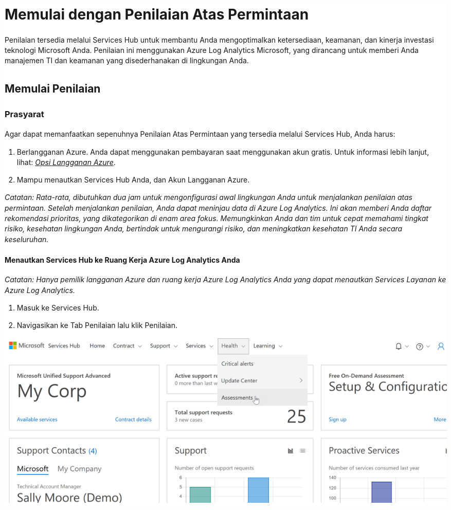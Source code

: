# <a name="getting-started-with-on-demand-assessments"></a>Memulai dengan Penilaian Atas Permintaan

Penilaian tersedia melalui Services Hub untuk membantu Anda mengoptimalkan ketersediaan, keamanan, dan kinerja investasi teknologi Microsoft Anda. Penilaian ini menggunakan Azure Log Analytics Microsoft, yang dirancang untuk memberi Anda manajemen TI dan keamanan yang disederhanakan di lingkungan Anda.

## <a name="starting-an-assessment"></a>Memulai Penilaian

### <a name="prerequisites"></a>Prasyarat

Agar dapat memanfaatkan sepenuhnya Penilaian Atas Permintaan yang tersedia melalui Services Hub, Anda harus:

1.  Berlangganan Azure. Anda dapat menggunakan pembayaran saat menggunakan akun gratis. Untuk informasi lebih lanjut, lihat: [*Opsi Langganan Azure*](mailto:serviceshubteam@ppas.uservoice.com?subject=Free%20Azure%20Subscription%20Offer&body=Please%20send%20me%20information%20regarding%20the%20Free%20Azure%20Subscription%20Offer%20available%20through%20the%20Services%20Hub.).

2.  Mampu menautkan Services Hub Anda, dan Akun Langganan Azure.

*Catatan: Rata-rata, dibutuhkan dua jam untuk mengonfigurasi awal lingkungan Anda untuk menjalankan penilaian atas permintaan. Setelah menjalankan penilaian, Anda dapat meninjau data di Azure Log Analytics. Ini akan memberi Anda daftar rekomendasi prioritas, yang dikategorikan di enam area fokus. Memungkinkan Anda dan tim untuk cepat memahami tingkat risiko, kesehatan lingkungan Anda, bertindak untuk mengurangi risiko, dan meningkatkan kesehatan TI Anda secara keseluruhan.*

#### <a name="linking-services-hub-to-your-azure-log-analytics-workspace"></a>Menautkan Services Hub ke Ruang Kerja Azure Log Analytics Anda

*Catatan: Hanya pemilik langganan Azure dan ruang kerja Azure Log Analytics Anda yang dapat menautkan Services Layanan ke Azure Log Analytics.*

1.  Masuk ke Services Hub.

2.  Navigasikan ke Tab Penilaian lalu klik Penilaian.

![Gambar Memulai KB Kesehatan 1](health-kb-gettingstarted1.png)
